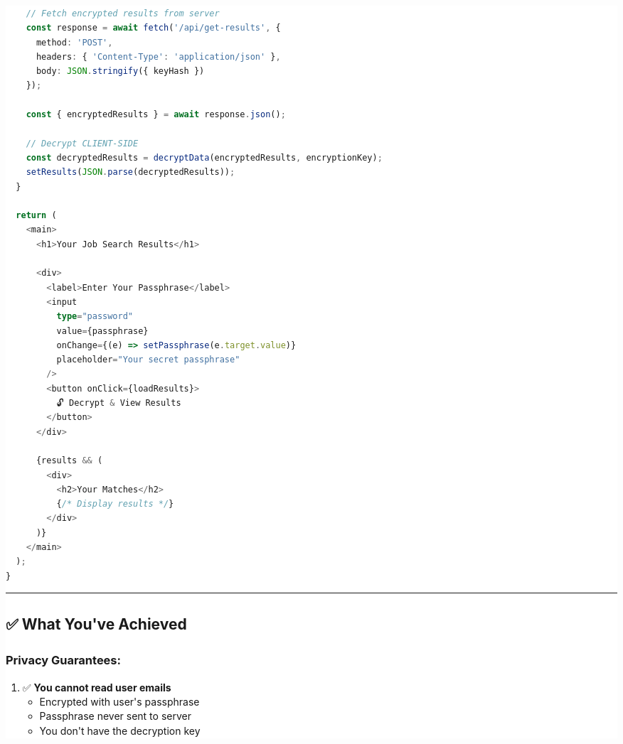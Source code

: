 ```typescript
    // Fetch encrypted results from server
    const response = await fetch('/api/get-results', {
      method: 'POST',
      headers: { 'Content-Type': 'application/json' },
      body: JSON.stringify({ keyHash })
    });
    
    const { encryptedResults } = await response.json();
    
    // Decrypt CLIENT-SIDE
    const decryptedResults = decryptData(encryptedResults, encryptionKey);
    setResults(JSON.parse(decryptedResults));
  }

  return (
    <main>
      <h1>Your Job Search Results</h1>
      
      <div>
        <label>Enter Your Passphrase</label>
        <input
          type="password"
          value={passphrase}
          onChange={(e) => setPassphrase(e.target.value)}
          placeholder="Your secret passphrase"
        />
        <button onClick={loadResults}>
          🔓 Decrypt & View Results
        </button>
      </div>
      
      {results && (
        <div>
          <h2>Your Matches</h2>
          {/* Display results */}
        </div>
      )}
    </main>
  );
}
```

---

## ✅ What You've Achieved

### **Privacy Guarantees:**

1. ✅ **You cannot read user emails**
   - Encrypted with user's passphrase
   - Passphrase never sent to server
   - You don't have the decryption key

